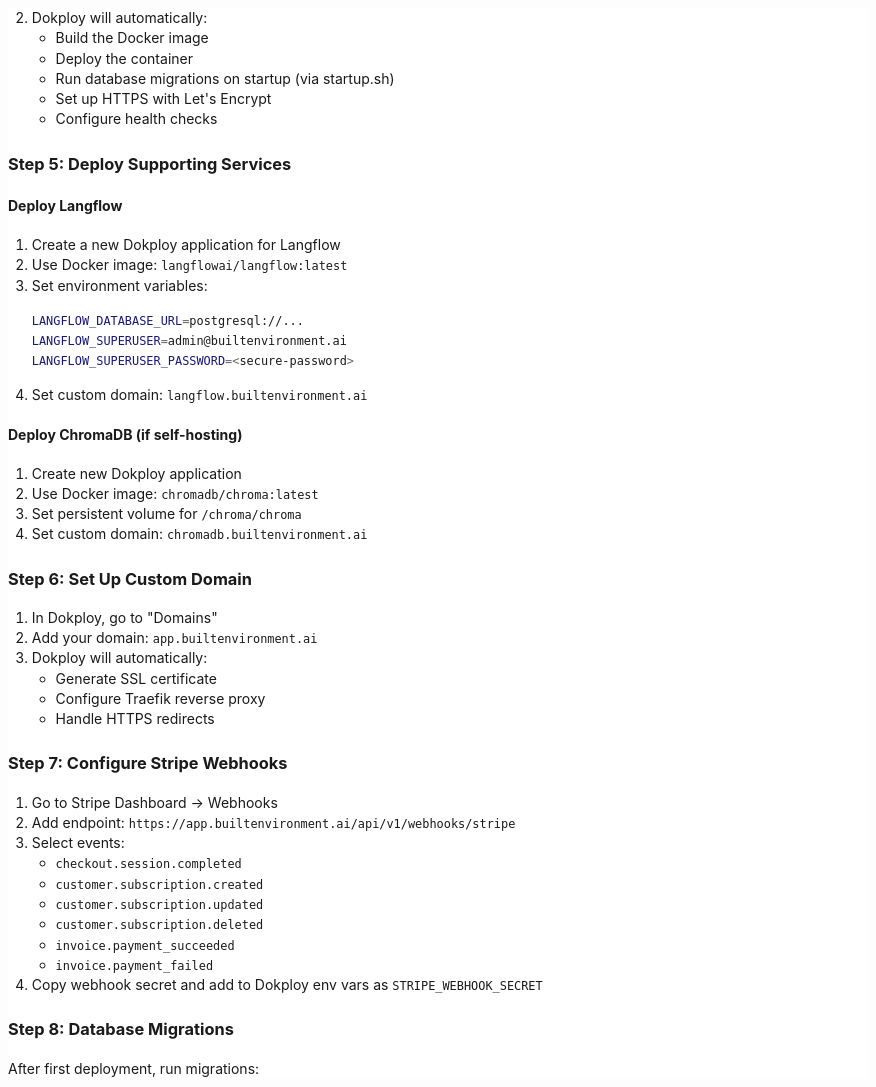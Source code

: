 2. Dokploy will automatically:
   - Build the Docker image
   - Deploy the container
   - Run database migrations on startup (via startup.sh)
   - Set up HTTPS with Let's Encrypt
   - Configure health checks

### Step 5: Deploy Supporting Services

#### Deploy Langflow

1. Create a new Dokploy application for Langflow
2. Use Docker image: `langflowai/langflow:latest`
3. Set environment variables:
   ```bash
   LANGFLOW_DATABASE_URL=postgresql://...
   LANGFLOW_SUPERUSER=admin@builtenvironment.ai
   LANGFLOW_SUPERUSER_PASSWORD=<secure-password>
   ```
4. Set custom domain: `langflow.builtenvironment.ai`

#### Deploy ChromaDB (if self-hosting)

1. Create new Dokploy application
2. Use Docker image: `chromadb/chroma:latest`
3. Set persistent volume for `/chroma/chroma`
4. Set custom domain: `chromadb.builtenvironment.ai`

### Step 6: Set Up Custom Domain

1. In Dokploy, go to "Domains"
2. Add your domain: `app.builtenvironment.ai`
3. Dokploy will automatically:
   - Generate SSL certificate
   - Configure Traefik reverse proxy
   - Handle HTTPS redirects

### Step 7: Configure Stripe Webhooks

1. Go to Stripe Dashboard → Webhooks
2. Add endpoint: `https://app.builtenvironment.ai/api/v1/webhooks/stripe`
3. Select events:
   - `checkout.session.completed`
   - `customer.subscription.created`
   - `customer.subscription.updated`
   - `customer.subscription.deleted`
   - `invoice.payment_succeeded`
   - `invoice.payment_failed`
4. Copy webhook secret and add to Dokploy env vars as `STRIPE_WEBHOOK_SECRET`

### Step 8: Database Migrations

After first deployment, run migrations:

